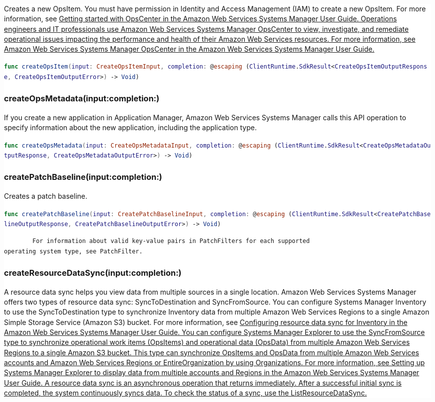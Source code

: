 Creates a new OpsItem. You must have permission in Identity and Access Management (IAM) to create a new OpsItem. For more information, see <a href="https:​//docs.aws.amazon.com/systems-manager/latest/userguide/OpsCenter-getting-started.html">Getting started with
OpsCenter in the Amazon Web Services Systems Manager User Guide.
Operations engineers and IT professionals use Amazon Web Services Systems Manager OpsCenter to view, investigate, and
remediate operational issues impacting the performance and health of their Amazon Web Services resources. For
more information, see <a href="https:​//docs.aws.amazon.com/systems-manager/latest/userguide/OpsCenter.html">Amazon Web Services Systems Manager OpsCenter in the
Amazon Web Services Systems Manager User Guide.

``` swift
func createOpsItem(input: CreateOpsItemInput, completion: @escaping (ClientRuntime.SdkResult<CreateOpsItemOutputResponse, CreateOpsItemOutputError>) -> Void)
```

### createOpsMetadata(input:​completion:​)

If you create a new application in Application Manager, Amazon Web Services Systems Manager calls this API operation to specify
information about the new application, including the application type.

``` swift
func createOpsMetadata(input: CreateOpsMetadataInput, completion: @escaping (ClientRuntime.SdkResult<CreateOpsMetadataOutputResponse, CreateOpsMetadataOutputError>) -> Void)
```

### createPatchBaseline(input:​completion:​)

Creates a patch baseline.

``` swift
func createPatchBaseline(input: CreatePatchBaselineInput, completion: @escaping (ClientRuntime.SdkResult<CreatePatchBaselineOutputResponse, CreatePatchBaselineOutputError>) -> Void)
```

``` 
        For information about valid key-value pairs in PatchFilters for each supported
operating system type, see PatchFilter.
```

### createResourceDataSync(input:​completion:​)

A resource data sync helps you view data from multiple sources in a single location.
Amazon Web Services Systems Manager offers two types of resource data sync:​ SyncToDestination and
SyncFromSource.
You can configure Systems Manager Inventory to use the SyncToDestination type to
synchronize Inventory data from multiple Amazon Web Services Regions to a single Amazon Simple Storage Service (Amazon S3) bucket. For more information, see <a href="https:​//docs.aws.amazon.com/systems-manager/latest/userguide/sysman-inventory-datasync.html">Configuring resource data
sync for Inventory in the Amazon Web Services Systems Manager User Guide.
You can configure Systems Manager Explorer to use the SyncFromSource type to synchronize
operational work items (OpsItems) and operational data (OpsData) from multiple Amazon Web Services Regions to a
single Amazon S3 bucket. This type can synchronize OpsItems and OpsData from multiple
Amazon Web Services accounts and Amazon Web Services Regions or EntireOrganization by using Organizations. For more
information, see <a href="https:​//docs.aws.amazon.com/systems-manager/latest/userguide/Explorer-resource-data-sync.html">Setting up Systems Manager
Explorer to display data from multiple accounts and Regions in the
Amazon Web Services Systems Manager User Guide.
A resource data sync is an asynchronous operation that returns immediately. After a
successful initial sync is completed, the system continuously syncs data. To check the status of
a sync, use the ListResourceDataSync.
